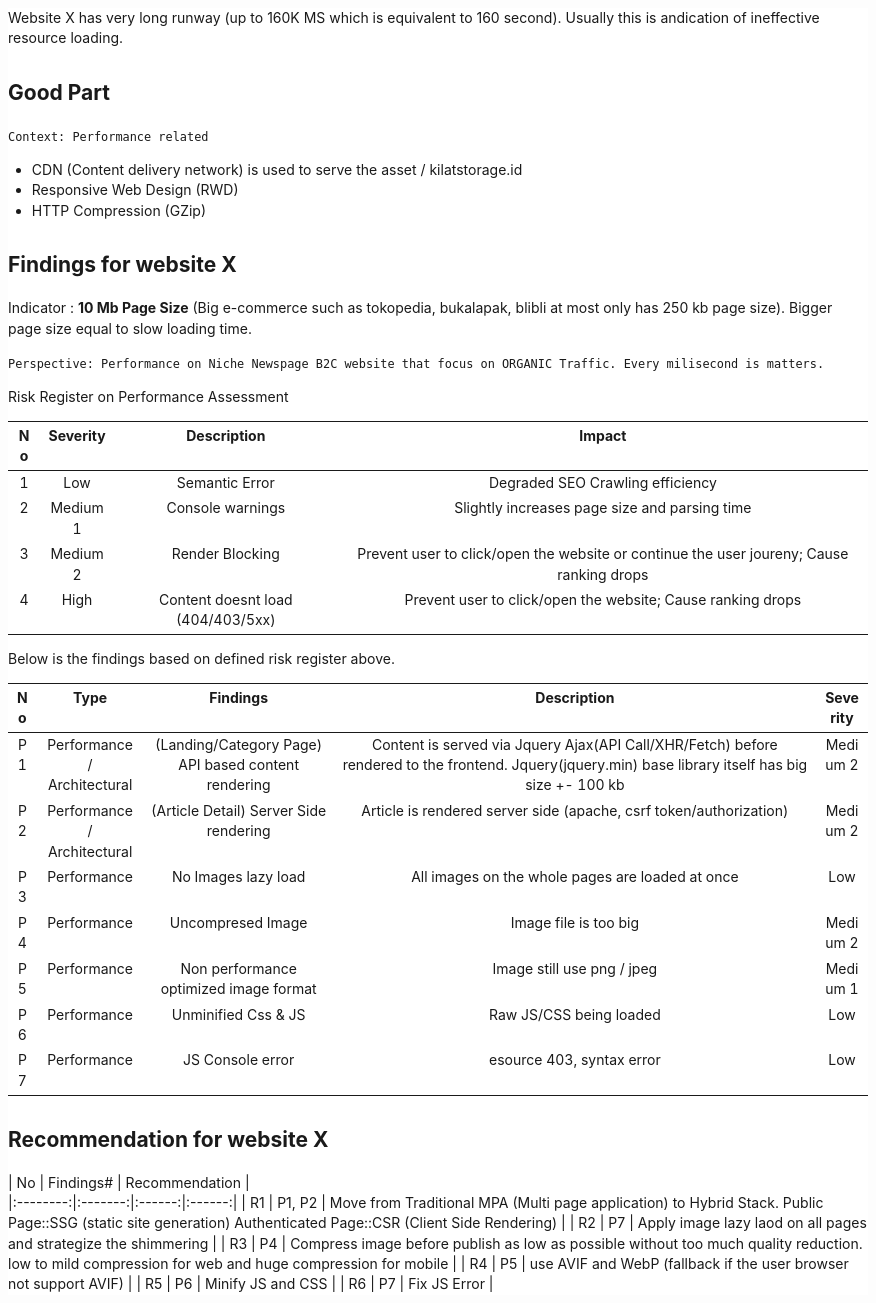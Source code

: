Website X has very long runway (up to 160K MS which is equivalent to 160 second). Usually this is andication of ineffective resource loading.

## Good Part

    Context: Performance related 

- CDN (Content delivery network) is used to serve the asset / kilatstorage.id
- Responsive Web Design (RWD)
- HTTP Compression (GZip)

## Findings for website X

Indicator : **10 Mb Page Size** (Big e-commerce such as tokopedia, bukalapak, blibli at most only has 250 kb page size). Bigger page size equal to slow loading time.

    Perspective: Performance on Niche Newspage B2C website that focus on ORGANIC Traffic. Every milisecond is matters.

Risk Register on Performance Assessment

| No | Severity | Description | Impact | 
|:--------:|:-------:|:------:|:------:|
| 1 | Low | Semantic Error | Degraded SEO Crawling efficiency |
| 2 | Medium 1 | Console warnings | Slightly increases page size and parsing time |
| 3 | Medium 2 | Render Blocking | Prevent user to click/open the website or continue the user joureny; Cause ranking drops |
| 4 | High | Content doesnt load (404/403/5xx) | Prevent user to click/open the website; Cause ranking drops |

Below is the findings based on defined risk register above.

| No | Type | Findings | Description |  Severity |
|:--------:|:-------:|:------:|:------:|:------:|
| P1 | Performance / Architectural | (Landing/Category Page) API based content rendering | Content is served via Jquery  Ajax(API Call/XHR/Fetch) before rendered to the frontend. Jquery(jquery.min) base library itself has big size +- 100 kb | Medium 2 |
| P2 | Performance / Architectural | (Article Detail) Server Side rendering | Article is rendered server side (apache, csrf token/authorization) | Medium 2 |
| P3 | Performance | No Images lazy load | All images on the whole pages are loaded at once  | Low |
| P4 | Performance | Uncompresed Image | Image file is too big | Medium 2 |
| P5 | Performance | Non performance optimized image format | Image still use png / jpeg | Medium 1 |
| P6 | Performance | Unminified Css & JS | Raw JS/CSS being loaded | Low |
| P7 | Performance | JS Console error | esource 403, syntax error | Low |

## Recommendation for website X

| No | Findings# |   Recommendation |  
|:--------:|:-------:|:------:|:------:|
| R1 | P1, P2 |  Move from Traditional MPA (Multi page application) to Hybrid Stack. Public Page::SSG (static site generation) Authenticated Page::CSR (Client Side Rendering)  | 
| R2 | P7 |  Apply image lazy laod on all pages and strategize the shimmering | 
| R3 | P4 |  Compress image before publish as low as possible without too much quality reduction. low to mild compression for web and huge compression for mobile | 
| R4 | P5 |  use AVIF and WebP (fallback if the user browser not support AVIF) | 
| R5 | P6 |  Minify JS and CSS | 
| R6 | P7 |  Fix JS Error | 
